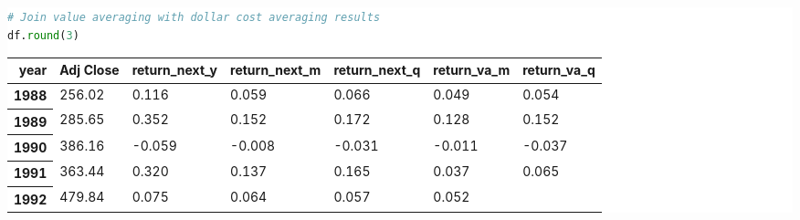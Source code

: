 
```python
# Join value averaging with dollar cost averaging results
df.round(3)
```




<div>
<table>
  <thead>
    <tr style="text-align: right;">
      <th>year</th>
      <th>Adj Close</th>
      <th>return_next_y</th>
      <th>return_next_m</th>
      <th>return_next_q</th>
      <th>return_va_m</th>
      <th>return_va_q</th>
    </tr>
  </thead>
  <tbody>
    <tr>
      <th>1988</th>
      <td>256.02</td>
      <td>0.116</td>
      <td>0.059</td>
      <td>0.066</td>
      <td>0.049</td>
      <td>0.054</td>
    </tr>
    <tr>
      <th>1989</th>
      <td>285.65</td>
      <td>0.352</td>
      <td>0.152</td>
      <td>0.172</td>
      <td>0.128</td>
      <td>0.152</td>
    </tr>
    <tr>
      <th>1990</th>
      <td>386.16</td>
      <td>-0.059</td>
      <td>-0.008</td>
      <td>-0.031</td>
      <td>-0.011</td>
      <td>-0.037</td>
    </tr>
    <tr>
      <th>1991</th>
      <td>363.44</td>
      <td>0.320</td>
      <td>0.137</td>
      <td>0.165</td>
      <td>0.037</td>
      <td>0.065</td>
    </tr>
    <tr>
      <th>1992</th>
      <td>479.84</td>
      <td>0.075</td>
      <td>0.064</td>
      <td>0.057</td>
      <td>0.052</td>